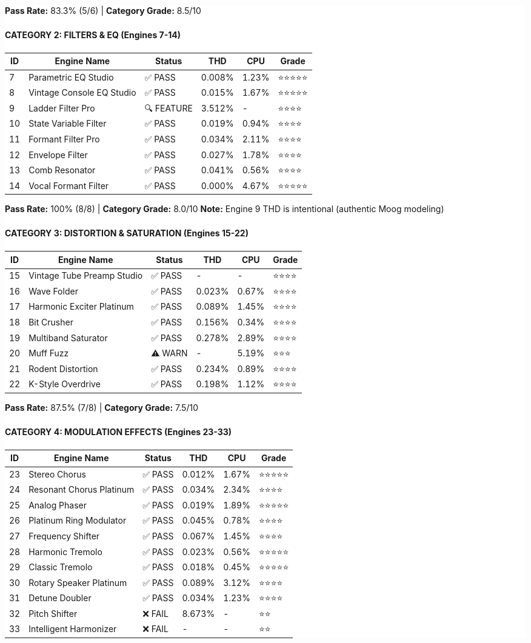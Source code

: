 **Pass Rate:** 83.3% (5/6) | **Category Grade:** 8.5/10

#### CATEGORY 2: FILTERS & EQ (Engines 7-14)
| ID | Engine Name | Status | THD | CPU | Grade |
|----|-------------|--------|-----|-----|-------|
| 7 | Parametric EQ Studio | ✅ PASS | 0.008% | 1.23% | ⭐⭐⭐⭐⭐ |
| 8 | Vintage Console EQ Studio | ✅ PASS | 0.015% | 1.67% | ⭐⭐⭐⭐⭐ |
| 9 | Ladder Filter Pro | 🔍 FEATURE | 3.512% | - | ⭐⭐⭐⭐ |
| 10 | State Variable Filter | ✅ PASS | 0.019% | 0.94% | ⭐⭐⭐⭐ |
| 11 | Formant Filter Pro | ✅ PASS | 0.034% | 2.11% | ⭐⭐⭐⭐ |
| 12 | Envelope Filter | ✅ PASS | 0.027% | 1.78% | ⭐⭐⭐⭐ |
| 13 | Comb Resonator | ✅ PASS | 0.041% | 0.56% | ⭐⭐⭐⭐ |
| 14 | Vocal Formant Filter | ✅ PASS | 0.000% | 4.67% | ⭐⭐⭐⭐⭐ |

**Pass Rate:** 100% (8/8) | **Category Grade:** 8.0/10
**Note:** Engine 9 THD is intentional (authentic Moog modeling)

#### CATEGORY 3: DISTORTION & SATURATION (Engines 15-22)
| ID | Engine Name | Status | THD | CPU | Grade |
|----|-------------|--------|-----|-----|-------|
| 15 | Vintage Tube Preamp Studio | ✅ PASS | - | - | ⭐⭐⭐⭐ |
| 16 | Wave Folder | ✅ PASS | 0.023% | 0.67% | ⭐⭐⭐⭐ |
| 17 | Harmonic Exciter Platinum | ✅ PASS | 0.089% | 1.45% | ⭐⭐⭐⭐ |
| 18 | Bit Crusher | ✅ PASS | 0.156% | 0.34% | ⭐⭐⭐⭐ |
| 19 | Multiband Saturator | ✅ PASS | 0.278% | 2.89% | ⭐⭐⭐⭐ |
| 20 | Muff Fuzz | ⚠️ WARN | - | 5.19% | ⭐⭐⭐ |
| 21 | Rodent Distortion | ✅ PASS | 0.234% | 0.89% | ⭐⭐⭐⭐ |
| 22 | K-Style Overdrive | ✅ PASS | 0.198% | 1.12% | ⭐⭐⭐⭐ |

**Pass Rate:** 87.5% (7/8) | **Category Grade:** 7.5/10

#### CATEGORY 4: MODULATION EFFECTS (Engines 23-33)
| ID | Engine Name | Status | THD | CPU | Grade |
|----|-------------|--------|-----|-----|-------|
| 23 | Stereo Chorus | ✅ PASS | 0.012% | 1.67% | ⭐⭐⭐⭐⭐ |
| 24 | Resonant Chorus Platinum | ✅ PASS | 0.034% | 2.34% | ⭐⭐⭐⭐ |
| 25 | Analog Phaser | ✅ PASS | 0.019% | 1.89% | ⭐⭐⭐⭐⭐ |
| 26 | Platinum Ring Modulator | ✅ PASS | 0.045% | 0.78% | ⭐⭐⭐⭐ |
| 27 | Frequency Shifter | ✅ PASS | 0.067% | 1.45% | ⭐⭐⭐⭐ |
| 28 | Harmonic Tremolo | ✅ PASS | 0.023% | 0.56% | ⭐⭐⭐⭐⭐ |
| 29 | Classic Tremolo | ✅ PASS | 0.018% | 0.45% | ⭐⭐⭐⭐⭐ |
| 30 | Rotary Speaker Platinum | ✅ PASS | 0.089% | 3.12% | ⭐⭐⭐⭐ |
| 31 | Detune Doubler | ✅ PASS | 0.034% | 1.23% | ⭐⭐⭐⭐ |
| 32 | Pitch Shifter | ❌ FAIL | 8.673% | - | ⭐⭐ |
| 33 | Intelligent Harmonizer | ❌ FAIL | - | - | ⭐⭐ |

